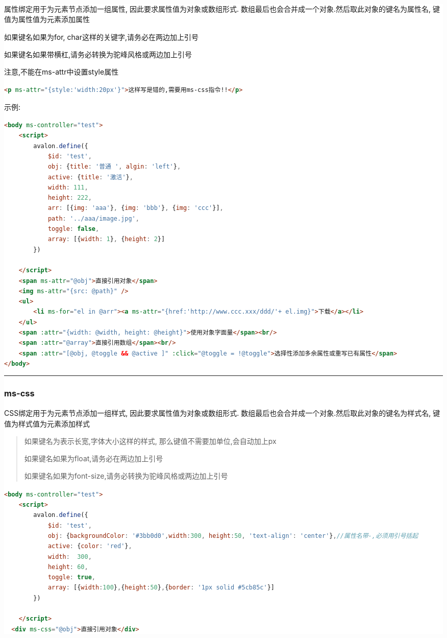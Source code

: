 属性绑定用于为元素节点添加一组属性, 因此要求属性值为对象或数组形式. 数组最后也会合并成一个对象.然后取此对象的键名为属性名, 键值为属性值为元素添加属性

如果键名如果为for, char这样的关键字,请务必在两边加上引号

如果键名如果带横杠,请务必转换为驼峰风格或两边加上引号

注意,不能在ms-attr中设置style属性

```html
<p ms-attr="{style:'width:20px'}">这样写是错的,需要用ms-css指令!!</p>
```

示例:

```html
<body ms-controller="test">
    <script>
        avalon.define({
            $id: 'test',
            obj: {title: '普通 ', algin: 'left'},
            active: {title: '激活'},
            width: 111,
            height: 222,
            arr: [{img: 'aaa'}, {img: 'bbb'}, {img: 'ccc'}],
            path: '../aaa/image.jpg',
            toggle: false,
            array: [{width: 1}, {height: 2}]
        })

    </script>
    <span ms-attr="@obj">直接引用对象</span>
    <img ms-attr="{src: @path}" />
    <ul>
        <li ms-for="el in @arr"><a ms-attr="{href:'http://www.ccc.xxx/ddd/'+ el.img}">下载</a></li>
    </ul>
    <span :attr="{width: @width, height: @height}">使用对象字面量</span><br/>
    <span :attr="@array">直接引用数组</span><br/>
    <span :attr="[@obj, @toggle && @active ]" :click="@toggle = !@toggle">选择性添加多余属性或重写已有属性</span>
</body>
```

----

### ms-css

CSS绑定用于为元素节点添加一组样式, 因此要求属性值为对象或数组形式. 数组最后也会合并成一个对象.然后取此对象的键名为样式名, 键值为样式值为元素添加样式

> 如果键名为表示长宽,字体大小这样的样式, 那么键值不需要加单位,会自动加上px
>
> 如果键名如果为float,请务必在两边加上引号
>
> 如果键名如果为font-size,请务必转换为驼峰风格或两边加上引号

```html
<body ms-controller="test">
    <script>
        avalon.define({
            $id: 'test',
            obj: {backgroundColor: '#3bb0d0',width:300, height:50, 'text-align': 'center'},//属性名带-,必须用引号括起
            active: {color: 'red'},
            width:  300,
            height: 60,
            toggle: true,
            array: [{width:100},{height:50},{border: '1px solid #5cb85c'}]
        })

    </script>
  <div ms-css="@obj">直接引用对象</div>
```